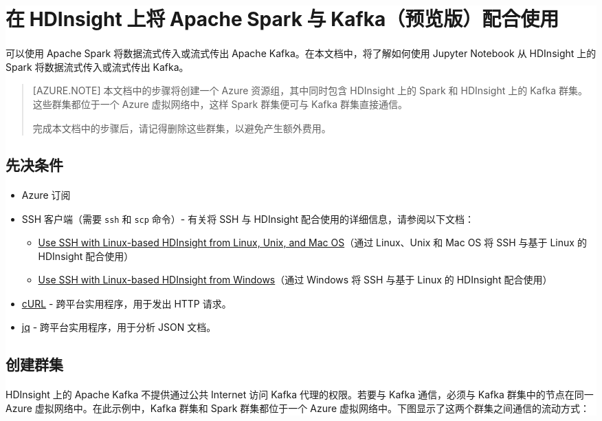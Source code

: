 

<properties
    pageTitle="在 HDInsight 上将 Apache Spark 与 Kafka 配合使用 | Azure"
    description="了解如何在 HDInsight 上使用 Spark 读取数据以及将数据写入到 HDInsight 上的 Kafka 群集。本示例在 Jupyter Notebook 中使用 Scala 将随机数据写入到 HDInsight 上的 Kafka，然后使用 Spark 流式处理重新读取它。"
    services="hdinsight"
    documentationcenter=""
    author="Blackmist"
    manager="jhubbard"
    editor="cgronlun" />
<tags 
    ms.assetid="dd8f53c1-bdee-4921-b683-3be4c46c2039"
    ms.service="hdinsight"
    ms.devlang=""
    ms.topic="article"
    ms.tgt_pltfrm="na"
    ms.workload="big-data"
    ms.date="11/14/2016"
    wacn.date="02/06/2017"
    ms.author="larryfr" />

# 在 HDInsight 上将 Apache Spark 与 Kafka（预览版）配合使用

可以使用 Apache Spark 将数据流式传入或流式传出 Apache Kafka。在本文档中，将了解如何使用 Jupyter Notebook 从 HDInsight 上的 Spark 将数据流式传入或流式传出 Kafka。

> [AZURE.NOTE]
本文档中的步骤将创建一个 Azure 资源组，其中同时包含 HDInsight 上的 Spark 和 HDInsight 上的 Kafka 群集。这些群集都位于一个 Azure 虚拟网络中，这样 Spark 群集便可与 Kafka 群集直接通信。
> 
> 完成本文档中的步骤后，请记得删除这些群集，以避免产生额外费用。

## 先决条件

* Azure 订阅

* SSH 客户端（需要 `ssh` 和 `scp` 命令）- 有关将 SSH 与 HDInsight 配合使用的详细信息，请参阅以下文档：

    * [Use SSH with Linux-based HDInsight from Linux, Unix, and Mac OS](/documentation/articles/hdinsight-hadoop-linux-use-ssh-unix/)（通过 Linux、Unix 和 Mac OS 将 SSH 与基于 Linux 的 HDInsight 配合使用）

    * [Use SSH with Linux-based HDInsight from Windows](/documentation/articles/hdinsight-hadoop-linux-use-ssh-windows/)（通过 Windows 将 SSH 与基于 Linux 的 HDInsight 配合使用）

* [cURL](https://curl.haxx.se/) - 跨平台实用程序，用于发出 HTTP 请求。

* [jq](https://stedolan.github.io/jq/) - 跨平台实用程序，用于分析 JSON 文档。

## 创建群集

HDInsight 上的 Apache Kafka 不提供通过公共 Internet 访问 Kafka 代理的权限。若要与 Kafka 通信，必须与 Kafka 群集中的节点在同一 Azure 虚拟网络中。在此示例中，Kafka 群集和 Spark 群集都位于一个 Azure 虚拟网络中。下图显示了这两个群集之间通信的流动方式：
